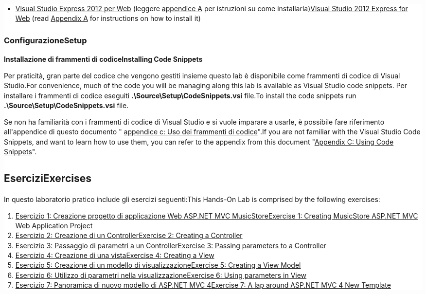 - <span data-ttu-id="b0a2a-147">[Visual Studio Express 2012 per Web](https://www.microsoft.com/visualstudio/eng/products/visual-studio-express-for-web) (leggere [appendice A](#AppendixA) per istruzioni su come installarla)</span><span class="sxs-lookup"><span data-stu-id="b0a2a-147">[Visual Studio 2012 Express for Web](https://www.microsoft.com/visualstudio/eng/products/visual-studio-express-for-web) (read [Appendix A](#AppendixA) for instructions on how to install it)</span></span>

<a id="Setup"></a>

<a id="Setup"></a>
### <a name="setup"></a><span data-ttu-id="b0a2a-148">Configurazione</span><span class="sxs-lookup"><span data-stu-id="b0a2a-148">Setup</span></span>

<span data-ttu-id="b0a2a-149">**Installazione di frammenti di codice**</span><span class="sxs-lookup"><span data-stu-id="b0a2a-149">**Installing Code Snippets**</span></span>

<span data-ttu-id="b0a2a-150">Per praticità, gran parte del codice che vengono gestiti insieme questo lab è disponibile come frammenti di codice di Visual Studio.</span><span class="sxs-lookup"><span data-stu-id="b0a2a-150">For convenience, much of the code you will be managing along this lab is available as Visual Studio code snippets.</span></span> <span data-ttu-id="b0a2a-151">Per installare i frammenti di codice eseguiti **.\Source\Setup\CodeSnippets.vsi** file.</span><span class="sxs-lookup"><span data-stu-id="b0a2a-151">To install the code snippets run **.\Source\Setup\CodeSnippets.vsi** file.</span></span>

<span data-ttu-id="b0a2a-152">Se non ha familiarità con i frammenti di codice di Visual Studio e si vuole imparare a usarle, è possibile fare riferimento all'appendice di questo documento &quot; [appendice c: Uso dei frammenti di codice](#AppendixC)&quot;.</span><span class="sxs-lookup"><span data-stu-id="b0a2a-152">If you are not familiar with the Visual Studio Code Snippets, and want to learn how to use them, you can refer to the appendix from this document &quot;[Appendix C: Using Code Snippets](#AppendixC)&quot;.</span></span>

<a id="Exercises"></a>

<a id="Exercises"></a>
## <a name="exercises"></a><span data-ttu-id="b0a2a-153">Esercizi</span><span class="sxs-lookup"><span data-stu-id="b0a2a-153">Exercises</span></span>

<span data-ttu-id="b0a2a-154">In questo laboratorio pratico include gli esercizi seguenti:</span><span class="sxs-lookup"><span data-stu-id="b0a2a-154">This Hands-On Lab is comprised by the following exercises:</span></span>

1. [<span data-ttu-id="b0a2a-155">Esercizio 1: Creazione progetto di applicazione Web ASP.NET MVC MusicStore</span><span class="sxs-lookup"><span data-stu-id="b0a2a-155">Exercise 1: Creating MusicStore ASP.NET MVC Web Application Project</span></span>](#Exercise1)
2. [<span data-ttu-id="b0a2a-156">Esercizio 2: Creazione di un Controller</span><span class="sxs-lookup"><span data-stu-id="b0a2a-156">Exercise 2: Creating a Controller</span></span>](#Exercise2)
3. [<span data-ttu-id="b0a2a-157">Esercizio 3: Passaggio di parametri a un Controller</span><span class="sxs-lookup"><span data-stu-id="b0a2a-157">Exercise 3: Passing parameters to a Controller</span></span>](#Exercise3)
4. [<span data-ttu-id="b0a2a-158">Esercizio 4: Creazione di una vista</span><span class="sxs-lookup"><span data-stu-id="b0a2a-158">Exercise 4: Creating a View</span></span>](#Exercise4)
5. [<span data-ttu-id="b0a2a-159">Esercizio 5: Creazione di un modello di visualizzazione</span><span class="sxs-lookup"><span data-stu-id="b0a2a-159">Exercise 5: Creating a View Model</span></span>](#Exercise5)
6. [<span data-ttu-id="b0a2a-160">Esercizio 6: Utilizzo di parametri nella visualizzazione</span><span class="sxs-lookup"><span data-stu-id="b0a2a-160">Exercise 6: Using parameters in View</span></span>](#Exercise6)
7. [<span data-ttu-id="b0a2a-161">Esercizio 7: Panoramica di nuovo modello di ASP.NET MVC 4</span><span class="sxs-lookup"><span data-stu-id="b0a2a-161">Exercise 7: A lap around ASP.NET MVC 4 New Template</span></span>](#Exercise7)
